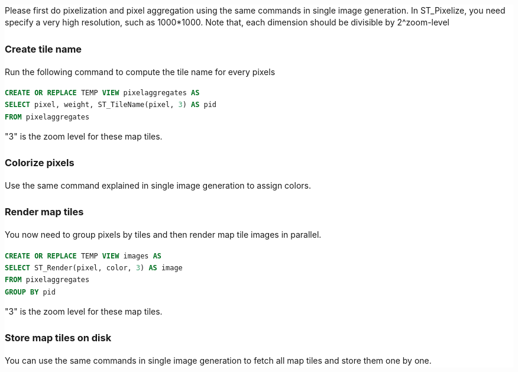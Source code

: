 Please first do pixelization and pixel aggregation using the same commands in single image generation. In ST_Pixelize, you need specify a very high resolution, such as 1000\*1000. Note that, each dimension should be divisible by 2^zoom-level

### Create tile name

Run the following command to compute the tile name for every pixels

```sql
CREATE OR REPLACE TEMP VIEW pixelaggregates AS
SELECT pixel, weight, ST_TileName(pixel, 3) AS pid
FROM pixelaggregates
```

"3" is the zoom level for these map tiles.

### Colorize pixels

Use the same command explained in single image generation to assign colors.

### Render map tiles

You now need to group pixels by tiles and then render map tile images in parallel.

```sql
CREATE OR REPLACE TEMP VIEW images AS
SELECT ST_Render(pixel, color, 3) AS image
FROM pixelaggregates
GROUP BY pid
```

"3" is the zoom level for these map tiles.

### Store map tiles on disk

You can use the same commands in single image generation to fetch all map tiles and store them one by one.
